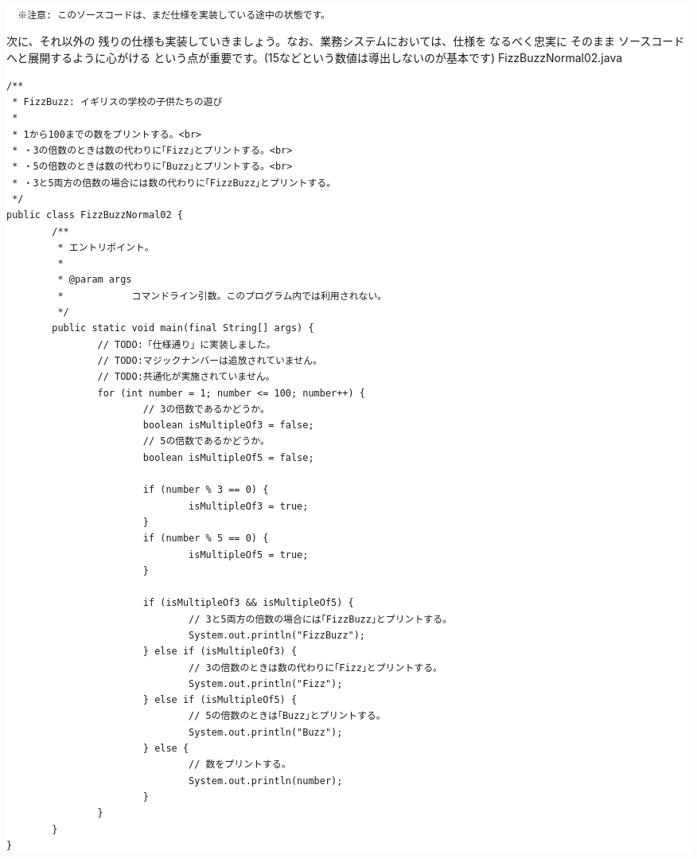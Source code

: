       ※注意: このソースコードは、まだ仕様を実装している途中の状態です。
次に、それ以外の 残りの仕様も実装していきましょう。なお、業務システムにおいては、仕様を なるべく忠実に そのまま ソースコードへと展開するように心がける という点が重要です。(15などという数値は導出しないのが基本です)
FizzBuzzNormal02.java
      
```
/**
 * FizzBuzz: イギリスの学校の子供たちの遊び
 * 
 * 1から100までの数をプリントする。<br>
 * ・3の倍数のときは数の代わりに｢Fizz｣とプリントする。<br>
 * ・5の倍数のときは数の代わりに｢Buzz｣とプリントする。<br>
 * ・3と5両方の倍数の場合には数の代わりに｢FizzBuzz｣とプリントする。
 */
public class FizzBuzzNormal02 {
        /**
         * エントリポイント。
         * 
         * @param args
         *            コマンドライン引数。このプログラム内では利用されない。
         */
        public static void main(final String[] args) {
                // TODO:「仕様通り」に実装しました。
                // TODO:マジックナンバーは追放されていません。
                // TODO:共通化が実施されていません。
                for (int number = 1; number <= 100; number++) {
                        // 3の倍数であるかどうか。
                        boolean isMultipleOf3 = false;
                        // 5の倍数であるかどうか。
                        boolean isMultipleOf5 = false;

                        if (number % 3 == 0) {
                                isMultipleOf3 = true;
                        }
                        if (number % 5 == 0) {
                                isMultipleOf5 = true;
                        }

                        if (isMultipleOf3 && isMultipleOf5) {
                                // 3と5両方の倍数の場合には｢FizzBuzz｣とプリントする。
                                System.out.println("FizzBuzz");
                        } else if (isMultipleOf3) {
                                // 3の倍数のときは数の代わりに｢Fizz｣とプリントする。
                                System.out.println("Fizz");
                        } else if (isMultipleOf5) {
                                // 5の倍数のときは｢Buzz｣とプリントする。
                                System.out.println("Buzz");
                        } else {
                                // 数をプリントする。
                                System.out.println(number);
                        }
                }
        }
}
```
